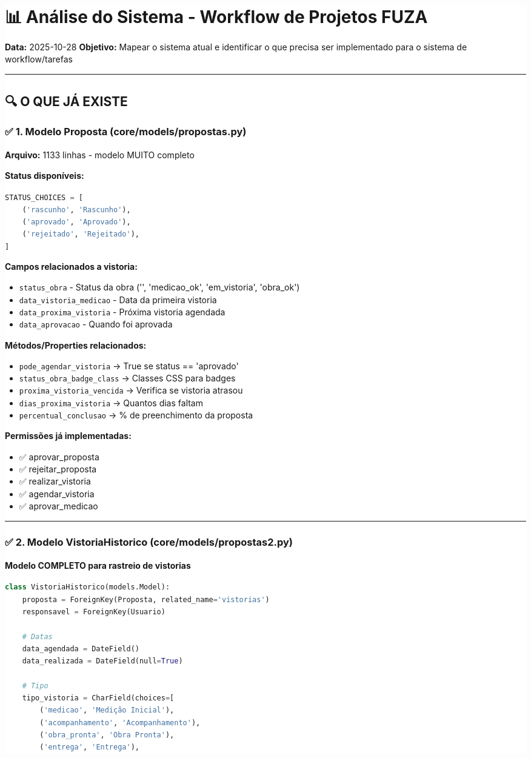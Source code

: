 # 📊 Análise do Sistema - Workflow de Projetos FUZA

**Data:** 2025-10-28
**Objetivo:** Mapear o sistema atual e identificar o que precisa ser implementado para o sistema de workflow/tarefas

---

## 🔍 O QUE JÁ EXISTE

### ✅ **1. Modelo Proposta (core/models/propostas.py)**

**Arquivo:** 1133 linhas - modelo MUITO completo

**Status disponíveis:**
```python
STATUS_CHOICES = [
    ('rascunho', 'Rascunho'),
    ('aprovado', 'Aprovado'),
    ('rejeitado', 'Rejeitado'),
]
```

**Campos relacionados a vistoria:**
- `status_obra` - Status da obra ('', 'medicao_ok', 'em_vistoria', 'obra_ok')
- `data_vistoria_medicao` - Data da primeira vistoria
- `data_proxima_vistoria` - Próxima vistoria agendada
- `data_aprovacao` - Quando foi aprovada

**Métodos/Properties relacionados:**
- `pode_agendar_vistoria` → True se status == 'aprovado'
- `status_obra_badge_class` → Classes CSS para badges
- `proxima_vistoria_vencida` → Verifica se vistoria atrasou
- `dias_proxima_vistoria` → Quantos dias faltam
- `percentual_conclusao` → % de preenchimento da proposta

**Permissões já implementadas:**
- ✅ aprovar_proposta
- ✅ rejeitar_proposta
- ✅ realizar_vistoria
- ✅ agendar_vistoria
- ✅ aprovar_medicao

---

### ✅ **2. Modelo VistoriaHistorico (core/models/propostas2.py)**

**Modelo COMPLETO para rastreio de vistorias**

```python
class VistoriaHistorico(models.Model):
    proposta = ForeignKey(Proposta, related_name='vistorias')
    responsavel = ForeignKey(Usuario)

    # Datas
    data_agendada = DateField()
    data_realizada = DateField(null=True)

    # Tipo
    tipo_vistoria = CharField(choices=[
        ('medicao', 'Medição Inicial'),
        ('acompanhamento', 'Acompanhamento'),
        ('obra_pronta', 'Obra Pronta'),
        ('entrega', 'Entrega'),
```